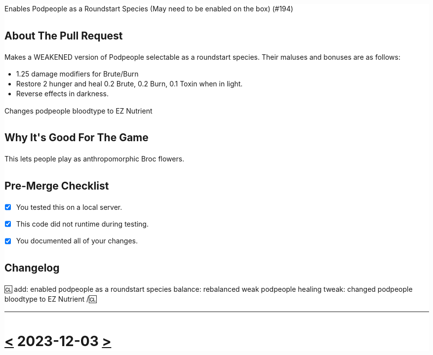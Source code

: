 Enables Podpeople as a Roundstart Species (May need to be enabled on the box) (#194)








## About The Pull Request


Makes a WEAKENED version of Podpeople selectable as a roundstart
species. Their maluses and bonuses are as follows:
- 1.25 damage modifiers for Brute/Burn
- Restore 2 hunger and heal 0.2 Brute, 0.2 Burn, 0.1 Toxin when in
light.
- Reverse effects in darkness.

Changes podpeople bloodtype to EZ Nutrient
## Why It's Good For The Game
This lets people play as anthropomorphic Broc flowers.


## Pre-Merge Checklist

- [x] You tested this on a local server.
- [x] This code did not runtime during testing.
- [x] You documented all of your changes.



## Changelog





:cl:
add: enabled podpeople as a roundstart species
balance: rebalanced weak podpeople healing
tweak: changed podpeople bloodtype to EZ Nutrient
/:cl:




---

# [<](2023-12-02.md) 2023-12-03 [>](2023-12-04.md)


